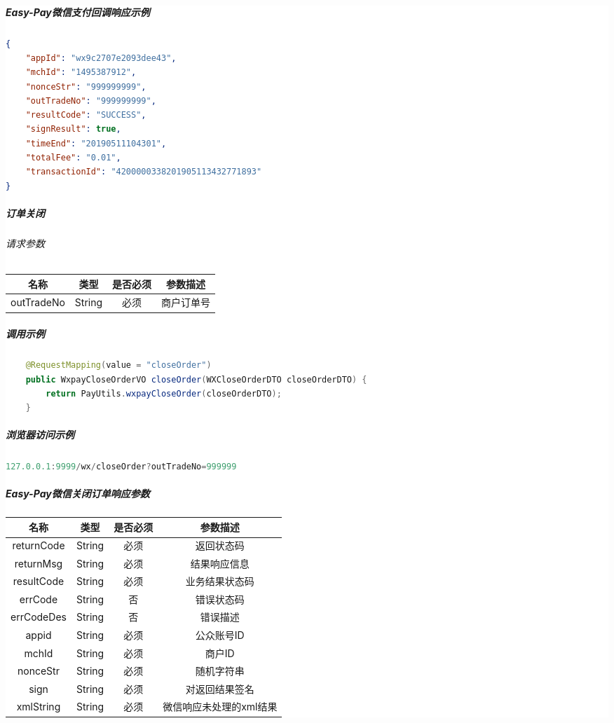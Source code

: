 
##### Easy-Pay微信支付回调响应示例
```json
{
    "appId": "wx9c2707e2093dee43", 
    "mchId": "1495387912", 
    "nonceStr": "999999999", 
    "outTradeNo": "999999999", 
    "resultCode": "SUCCESS", 
    "signResult": true, 
    "timeEnd": "20190511104301", 
    "totalFee": "0.01", 
    "transactionId": "4200000338201905113432771893"
}
```

##### 订单关闭

###### 请求参数

| 名称   | 类型 | 是否必须| 参数描述
| :----: | :---: | :---: | :---:
| outTradeNo  |String|  必须  |   商户订单号

##### 调用示例

```java
    @RequestMapping(value = "closeOrder")
    public WxpayCloseOrderVO closeOrder(WXCloseOrderDTO closeOrderDTO) {
        return PayUtils.wxpayCloseOrder(closeOrderDTO);
    }
```
##### 浏览器访问示例
```js
127.0.0.1:9999/wx/closeOrder?outTradeNo=999999
```

##### Easy-Pay微信关闭订单响应参数

| 名称   | 类型 | 是否必须| 参数描述
| :----: | :---: | :---: | :---:
| returnCode  |String|  必须  |  返回状态码
| returnMsg  |String|  必须  |   结果响应信息
| resultCode  |String|  必须  |   业务结果状态码
| errCode  |String|  否  |  错误状态码
| errCodeDes  |String|  否  |  错误描述
| appid  |String|  必须  |  公众账号ID
| mchId  |String|  必须  |  商户ID
| nonceStr  |String|  必须  |  随机字符串
| sign  |String|  必须  |  对返回结果签名
| xmlString  |String|  必须  | 微信响应未处理的xml结果
